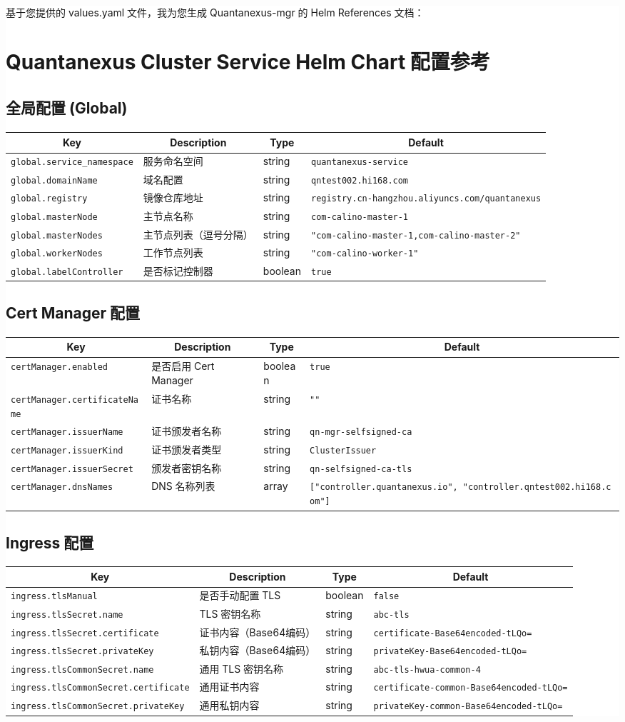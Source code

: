 基于您提供的 values.yaml 文件，我为您生成 Quantanexus-mgr 的 Helm References 文档：

# Quantanexus Cluster Service Helm Chart 配置参考

## 全局配置 (Global)

| Key | Description | Type | Default |
|-----|-------------|------|---------|
| `global.service_namespace` | 服务命名空间 | string | `quantanexus-service` |
| `global.domainName` | 域名配置 | string | `qntest002.hi168.com` |
| `global.registry` | 镜像仓库地址 | string | `registry.cn-hangzhou.aliyuncs.com/quantanexus` |
| `global.masterNode` | 主节点名称 | string | `com-calino-master-1` |
| `global.masterNodes` | 主节点列表（逗号分隔） | string | `"com-calino-master-1,com-calino-master-2"` |
| `global.workerNodes` | 工作节点列表 | string | `"com-calino-worker-1"` |
| `global.labelController` | 是否标记控制器 | boolean | `true` |

## Cert Manager 配置

| Key | Description | Type | Default |
|-----|-------------|------|---------|
| `certManager.enabled` | 是否启用 Cert Manager | boolean | `true` |
| `certManager.certificateName` | 证书名称 | string | `""` |
| `certManager.issuerName` | 证书颁发者名称 | string | `qn-mgr-selfsigned-ca` |
| `certManager.issuerKind` | 证书颁发者类型 | string | `ClusterIssuer` |
| `certManager.issuerSecret` | 颁发者密钥名称 | string | `qn-selfsigned-ca-tls` |
| `certManager.dnsNames` | DNS 名称列表 | array | `["controller.quantanexus.io", "controller.qntest002.hi168.com"]` |

## Ingress 配置

| Key | Description | Type | Default |
|-----|-------------|------|---------|
| `ingress.tlsManual` | 是否手动配置 TLS | boolean | `false` |
| `ingress.tlsSecret.name` | TLS 密钥名称 | string | `abc-tls` |
| `ingress.tlsSecret.certificate` | 证书内容（Base64编码） | string | `certificate-Base64encoded-tLQo=` |
| `ingress.tlsSecret.privateKey` | 私钥内容（Base64编码） | string | `privateKey-Base64encoded-tLQo=` |
| `ingress.tlsCommonSecret.name` | 通用 TLS 密钥名称 | string | `abc-tls-hwua-common-4` |
| `ingress.tlsCommonSecret.certificate` | 通用证书内容 | string | `certificate-common-Base64encoded-tLQo=` |
| `ingress.tlsCommonSecret.privateKey` | 通用私钥内容 | string | `privateKey-common-Base64encoded-tLQo=` |
